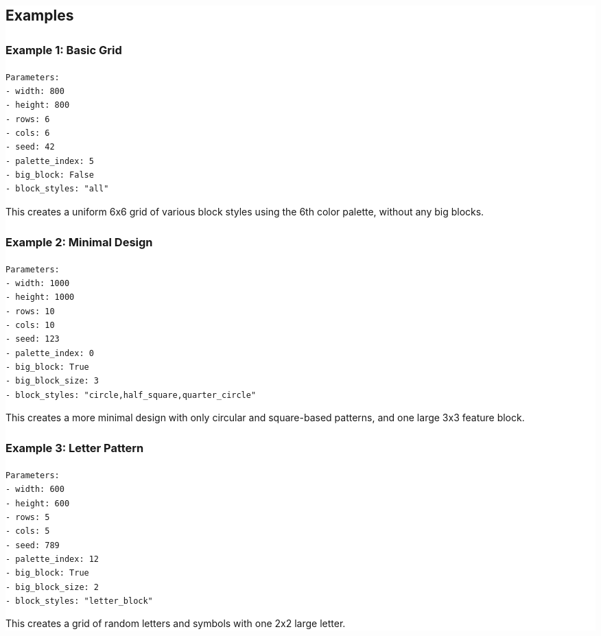 ## Examples

### Example 1: Basic Grid

```
Parameters:
- width: 800
- height: 800
- rows: 6
- cols: 6
- seed: 42
- palette_index: 5
- big_block: False
- block_styles: "all"
```

This creates a uniform 6x6 grid of various block styles using the 6th color palette, without any big blocks.

### Example 2: Minimal Design

```
Parameters:
- width: 1000
- height: 1000
- rows: 10
- cols: 10
- seed: 123
- palette_index: 0
- big_block: True
- big_block_size: 3
- block_styles: "circle,half_square,quarter_circle"
```

This creates a more minimal design with only circular and square-based patterns, and one large 3x3 feature block.

### Example 3: Letter Pattern

```
Parameters:
- width: 600
- height: 600
- rows: 5
- cols: 5
- seed: 789
- palette_index: 12
- big_block: True
- big_block_size: 2
- block_styles: "letter_block"
```

This creates a grid of random letters and symbols with one 2x2 large letter.
